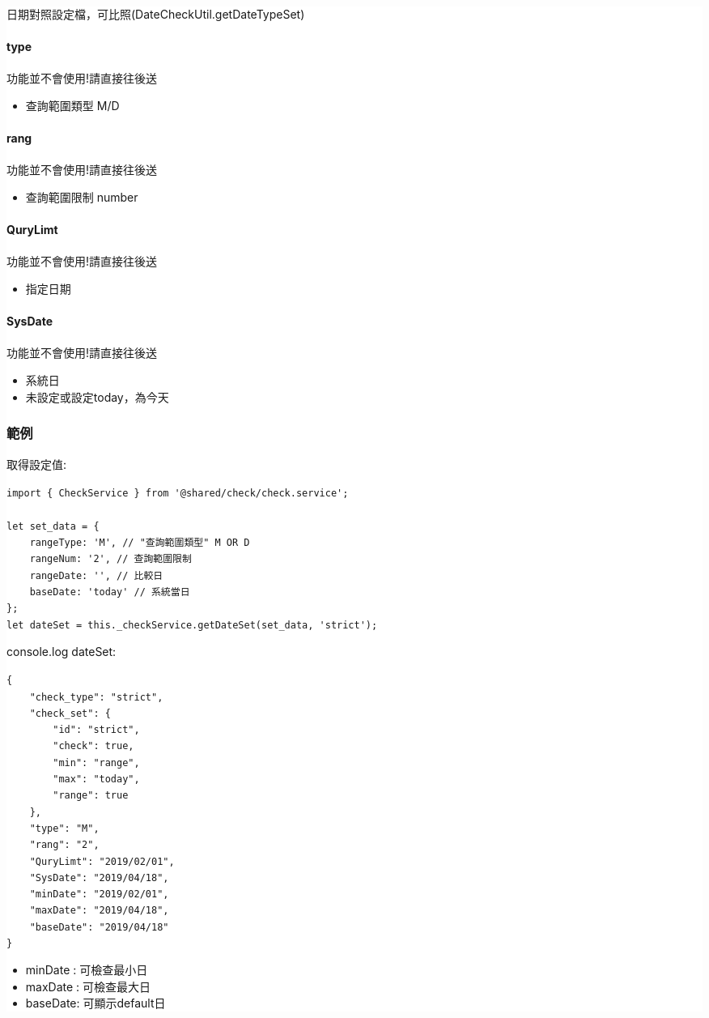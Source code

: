 日期對照設定檔，可比照(DateCheckUtil.getDateTypeSet)
#### type
功能並不會使用!請直接往後送

* 查詢範圍類型 M/D
#### rang
功能並不會使用!請直接往後送

* 查詢範圍限制 number
#### QuryLimt
功能並不會使用!請直接往後送

* 指定日期
#### SysDate
功能並不會使用!請直接往後送

* 系統日
* 未設定或設定today，為今天


### 範例
取得設定值:

    import { CheckService } from '@shared/check/check.service';

    let set_data = {
        rangeType: 'M', // "查詢範圍類型" M OR D
        rangeNum: '2', // 查詢範圍限制
        rangeDate: '', // 比較日
        baseDate: 'today' // 系統當日
    };
    let dateSet = this._checkService.getDateSet(set_data, 'strict');

console.log dateSet:

    {
        "check_type": "strict",
        "check_set": {
            "id": "strict",
            "check": true,
            "min": "range",
            "max": "today",
            "range": true
        },
        "type": "M",
        "rang": "2",
        "QuryLimt": "2019/02/01",
        "SysDate": "2019/04/18",
        "minDate": "2019/02/01",
        "maxDate": "2019/04/18",
        "baseDate": "2019/04/18"
    }

* minDate : 可檢查最小日
* maxDate : 可檢查最大日
* baseDate: 可顯示default日
